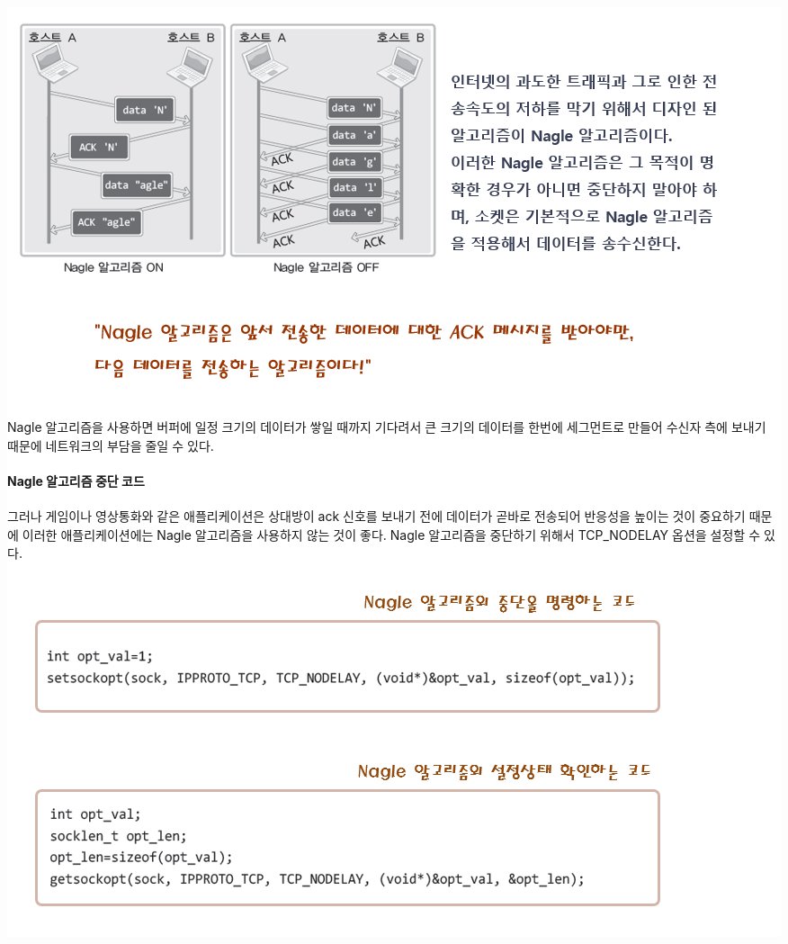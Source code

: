 ![7](image/7.png)

Nagle 알고리즘을 사용하면 버퍼에 일정 크기의 데이터가 쌓일 때까지 기다려서 큰 크기의 데이터를 한번에 세그먼트로 만들어 수신자 측에 보내기 때문에 네트워크의 부담을 줄일 수 있다.

#### Nagle 알고리즘 중단 코드

그러나 게임이나 영상통화와 같은 애플리케이션은 상대방이 ack 신호를 보내기 전에 데이터가 곧바로 전송되어 반응성을 높이는 것이 중요하기 때문에 이러한 애플리케이션에는 Nagle 알고리즘을 사용하지 않는 것이 좋다. Nagle 알고리즘을 중단하기 위해서 TCP_NODELAY 옵션을 설정할 수 있다.

![8](image/8.png)
